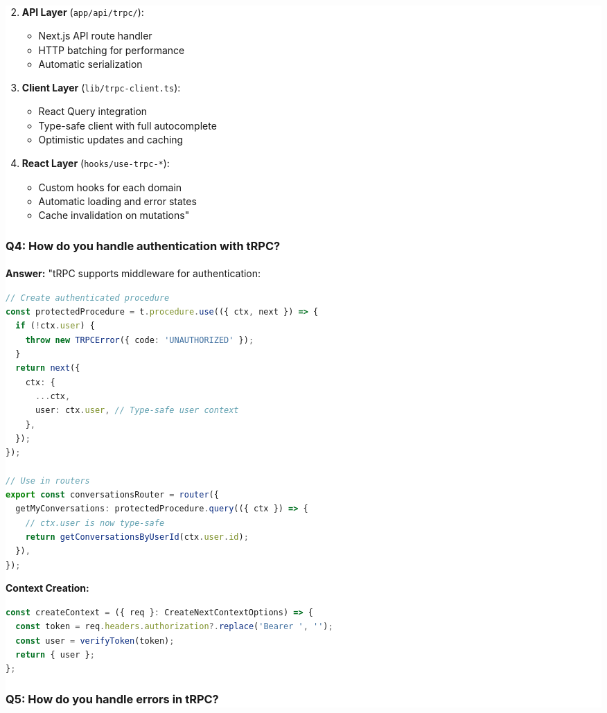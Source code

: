 2. **API Layer** (`app/api/trpc/`):
   - Next.js API route handler
   - HTTP batching for performance
   - Automatic serialization

3. **Client Layer** (`lib/trpc-client.ts`):
   - React Query integration
   - Type-safe client with full autocomplete
   - Optimistic updates and caching

4. **React Layer** (`hooks/use-trpc-*`):
   - Custom hooks for each domain
   - Automatic loading and error states
   - Cache invalidation on mutations"

### **Q4: How do you handle authentication with tRPC?**

**Answer:**
"tRPC supports middleware for authentication:

```typescript
// Create authenticated procedure
const protectedProcedure = t.procedure.use(({ ctx, next }) => {
  if (!ctx.user) {
    throw new TRPCError({ code: 'UNAUTHORIZED' });
  }
  return next({
    ctx: {
      ...ctx,
      user: ctx.user, // Type-safe user context
    },
  });
});

// Use in routers
export const conversationsRouter = router({
  getMyConversations: protectedProcedure.query(({ ctx }) => {
    // ctx.user is now type-safe
    return getConversationsByUserId(ctx.user.id);
  }),
});
```

**Context Creation:**
```typescript
const createContext = ({ req }: CreateNextContextOptions) => {
  const token = req.headers.authorization?.replace('Bearer ', '');
  const user = verifyToken(token);
  return { user };
};
```

### **Q5: How do you handle errors in tRPC?**
